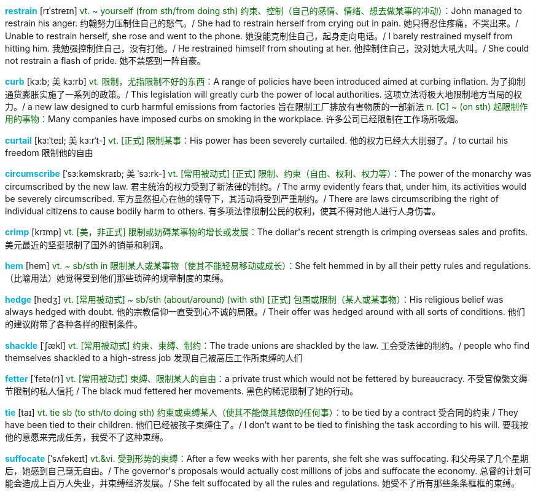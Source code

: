 <font color="sky blue">**restrain**</font> [rɪˈstreɪn]
<font color="rgb(227, 108, 9)">vt. ~ yourself (from sth/from doing sth) 约束、控制（自己的感情、情绪、想去做某事的冲动）：</font>John managed to restrain his anger. 约翰努力压制住自己的怒气。/ She had to restrain herself from crying out in pain. 她只得忍住疼痛，不哭出来。/ Unable to restrain herself, she rose and went to the phone. 她没能克制住自己，起身走向电话。/ I barely restrained myself from hitting him. 我勉强控制住自己，没有打他。/ He restrained himself from shouting at her. 他控制住自己，没对她大吼大叫。/ She could not restrain a flash of pride. 她不禁感到一阵自豪。           

<font color="sky blue">**curb**</font> [kɜ:b; 美 kɜ:rb]
<font color="rgb(227, 108, 9)">vt. 限制，尤指限制不好的东西：</font>A range of policies have been introduced aimed at curbing inflation. 为了抑制通货膨胀实施了一系列的政策。/ This legislation will greatly curb the power of local authorities. 这项立法将极大地限制地方当局的权力。/ a new law designed to curb harmful emissions from factories 旨在限制工厂排放有害物质的一部新法 <font color="rgb(227, 108, 9)">n. [C] ~ (on sth) 起限制作用的事物：</font>Many companies have imposed curbs on smoking in the workplace. 许多公司已经限制在工作场所吸烟。
           
<font color="sky blue">**curtail**</font> [kɜ:ˈteɪl; 美 kɜ:rˈt-]
<font color="rgb(227, 108, 9)">vt. [正式] 限制某事：</font>His power has been severely curtailed. 他的权力已经大大削弱了。/ to curtail his freedom 限制他的自由           

<font color="sky blue">**circumscribe**</font> [ˈsɜ:kəmskraɪb; 美 ˈsɜ:rk-]
<font color="rgb(227, 108, 9)">vt. [常用被动式] [正式] 限制、约束（自由、权利、权力等）：</font>The power of the monarchy was circumscribed by the new law. 君主统治的权力受到了新法律的制约。/ The army evidently fears that, under him, its activities would be severely circumscribed. 军方显然担心在他的领导下，其活动将受到严重制约。/ There are laws circumscribing the right of individual citizens to cause bodily harm to others. 有多项法律限制公民的权利，使其不得对他人进行人身伤害。
           
<font color="sky blue">**crimp**</font> [krɪmp]
<font color="rgb(227, 108, 9)">vt. [美，非正式] 限制或妨碍某事物的增长或发展：</font>The dollar's recent strength is crimping overseas sales and profits. 美元最近的坚挺限制了国外的销量和利润。           
           
<font color="sky blue">**hem**</font> [hem]
<font color="rgb(227, 108, 9)">vt. ~ sb/sth in 限制某人或某事物（使其不能轻易移动或成长）：</font>She felt hemmed in by all their petty rules and regulations.（比喻用法）她觉得受到他们那些琐碎的规章制度的束缚。           

<font color="sky blue">**hedge**</font> [hedʒ]
<font color="rgb(227, 108, 9)">vt. [常用被动式] ~ sb/sth (about/around) (with sth) [正式] 包围或限制（某人或某事物）：</font>His religious belief was always hedged with doubt. 他的宗教信仰一直受到心不诚的局限。/ Their offer was hedged around with all sorts of conditions. 他们的建议附带了各种各样的限制条件。

<font color="sky blue">**shackle**</font> [ˈʃækl]
<font color="rgb(227, 108, 9)">vt. [常用被动式] 约束、束缚、制约：</font>The trade unions are shackled by the law. 工会受法律的制约。/ people who find themselves shackled to a high-stress job 发现自己被高压工作所束缚的人们
           
<font color="sky blue">**fetter**</font> [ˈfetə(r)]
<font color="rgb(227, 108, 9)">vt. [常用被动式] 束缚、限制某人的自由：</font>a private trust which would not be fettered by bureaucracy. 不受官僚繁文缛节限制的私人信托 / The black mud fettered her movements. 黑色的稀泥限制了她的行动。

<font color="sky blue">**tie**</font> [taɪ] 
<font color="rgb(227, 108, 9)">vt. tie sb (to sth/to doing sth) 约束或束缚某人（使其不能做其想做的任何事）：</font>to be tied by a contract 受合同的约束 / They have been tied to their children. 他们已经被孩子束缚住了。/ I don’t want to be tied to finishing the task according to his will. 要我按他的意愿来完成任务，我受不了这种束缚。
           
<font color="sky blue">**suffocate**</font> [ˈsʌfəkeɪt]
<font color="rgb(227, 108, 9)">vt.&vi. 受到形势的束缚：</font>After a few weeks with her parents, she felt she was suffocating. 和父母呆了几个星期后，她感到自己毫无自由。/ The governor's proposals would actually cost millions of jobs and suffocate the economy. 总督的计划可能会造成上百万人失业，并束缚经济发展。/ She felt suffocated by all the rules and regulations. 她受不了所有那些条条框框的束缚。
           
